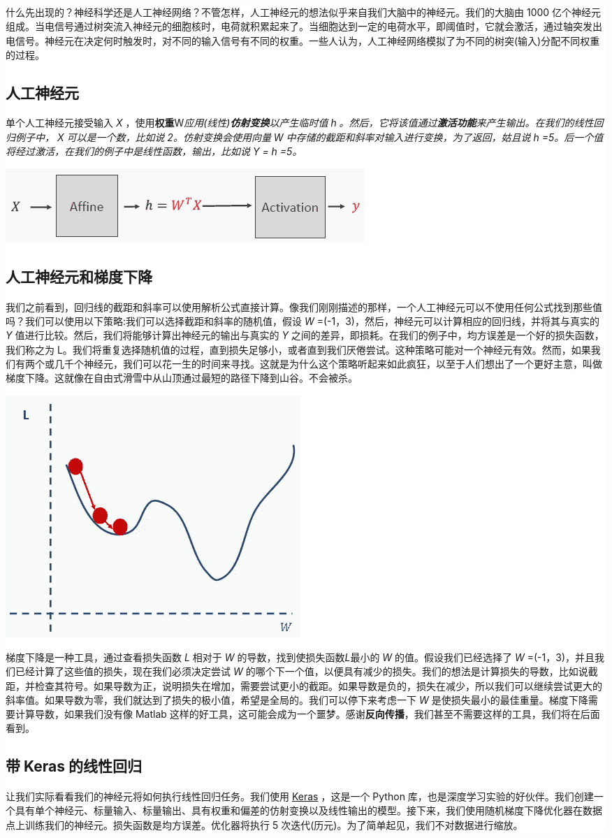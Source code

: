 什么先出现的？神经科学还是人工神经网络？不管怎样，人工神经元的想法似乎来自我们大脑中的神经元。我们的大脑由 1000 亿个神经元组成。当电信号通过树突流入神经元的细胞核时，电荷就积累起来了。当细胞达到一定的电荷水平，即阈值时，它就会激活，通过轴突发出电信号。神经元在决定何时触发时，对不同的输入信号有不同的权重。一些人认为，人工神经网络模拟了为不同的树突(输入)分配不同权重的过程。

## 人工神经元

单个人工神经元接受输入 *X* ，使用**权重**W*应用(线性)**仿射变换**以产生临时值 *h* 。然后，它将该值通过**激活功能**来产生输出。在我们的线性回归例子中， *X* 可以是一个数，比如说 2。仿射变换会使用向量 *W* 中存储的截距和斜率对输入进行变换，为了返回，姑且说 *h* =5。后一个值将经过激活，在我们的例子中是线性函数，输出，比如说 *Y* = *h* =5。*

![](img/ddb9271b80f753a0aa2dba9806e1f3b1.png)

## 人工神经元和梯度下降

我们之前看到，回归线的截距和斜率可以使用解析公式直接计算。像我们刚刚描述的那样，一个人工神经元可以不使用任何公式找到那些值吗？我们可以使用以下策略:我们可以选择截距和斜率的随机值，假设 *W* =(-1，3)，然后，神经元可以计算相应的回归线，并将其与真实的 *Y* 值进行比较。然后，我们将能够计算出神经元的输出与真实的 *Y* 之间的差异，即损耗。在我们的例子中，均方误差是一个好的损失函数，我们称之为 L。我们将重复选择随机值的过程，直到损失足够小，或者直到我们厌倦尝试。这种策略可能对一个神经元有效。然而，如果我们有两个或几千个神经元，我们可以花一生的时间来寻找。这就是为什么这个策略听起来如此疯狂，以至于人们想出了一个更好主意，叫做梯度下降。这就像在自由式滑雪中从山顶通过最短的路径下降到山谷。不会被杀。

![](img/4eb9dd300038584fa8488eed8c8f334c.png)

梯度下降是一种工具，通过查看损失函数 *L* 相对于 *W* 的导数，找到使损失函数*L*最小的 *W* 的值。假设我们已经选择了 *W* =(-1，3)，并且我们已经计算了这些值的损失，现在我们必须决定尝试 *W* 的哪个下一个值，以便具有减少的损失。我们的想法是计算损失的导数，比如说截距，并检查其符号。如果导数为正，说明损失在增加，需要尝试更小的截距。如果导数是负的，损失在减少，所以我们可以继续尝试更大的斜率值。如果导数为零，我们就达到了损失的极小值，希望是全局的。我们可以停下来考虑一下 *W* 是使损失最小的最佳重量。梯度下降需要计算导数，如果我们没有像 Matlab 这样的好工具，这可能会成为一个噩梦。感谢**反向传播**，我们甚至不需要这样的工具，我们将在后面看到。

## 带 Keras 的线性回归

让我们实际看看我们的神经元将如何执行线性回归任务。我们使用 [Keras](https://keras.io/) ，这是一个 Python 库，也是深度学习实验的好伙伴。我们创建一个具有单个神经元、标量输入、标量输出、具有权重和偏差的仿射变换以及线性输出的模型。接下来，我们使用随机梯度下降优化器在数据点上训练我们的神经元。损失函数是均方误差。优化器将执行 5 次迭代(历元)。为了简单起见，我们不对数据进行缩放。
